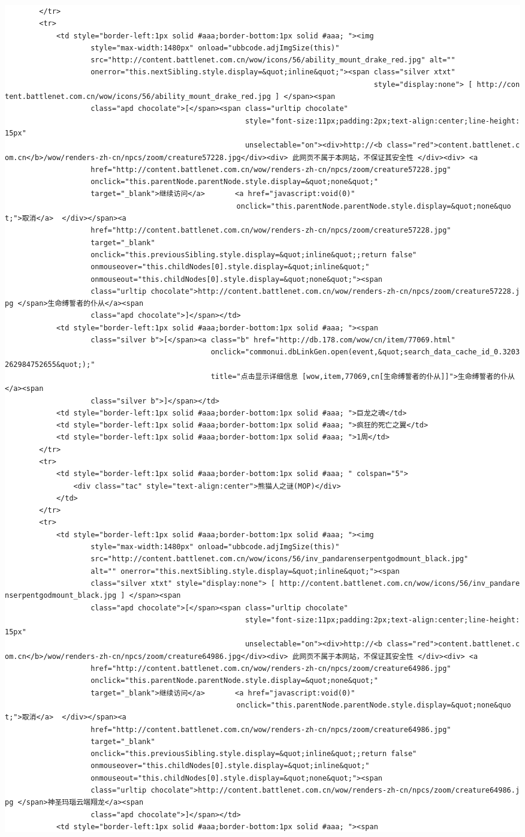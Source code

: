             </tr>
            <tr>
                <td style="border-left:1px solid #aaa;border-bottom:1px solid #aaa; "><img
                        style="max-width:1480px" onload="ubbcode.adjImgSize(this)"
                        src="http://content.battlenet.com.cn/wow/icons/56/ability_mount_drake_red.jpg" alt=""
                        onerror="this.nextSibling.style.display=&quot;inline&quot;"><span class="silver xtxt"
                                                                                          style="display:none"> [ http://content.battlenet.com.cn/wow/icons/56/ability_mount_drake_red.jpg ] </span><span
                        class="apd chocolate">[</span><span class="urltip chocolate"
                                                            style="font-size:11px;padding:2px;text-align:center;line-height:15px"
                                                            unselectable="on"><div>http://<b class="red">content.battlenet.com.cn</b>/wow/renders-zh-cn/npcs/zoom/creature57228.jpg</div><div> 此网页不属于本网站，不保证其安全性 </div><div> <a
                        href="http://content.battlenet.com.cn/wow/renders-zh-cn/npcs/zoom/creature57228.jpg"
                        onclick="this.parentNode.parentNode.style.display=&quot;none&quot;"
                        target="_blank">继续访问</a>       <a href="javascript:void(0)"
                                                          onclick="this.parentNode.parentNode.style.display=&quot;none&quot;">取消</a>  </div></span><a
                        href="http://content.battlenet.com.cn/wow/renders-zh-cn/npcs/zoom/creature57228.jpg"
                        target="_blank"
                        onclick="this.previousSibling.style.display=&quot;inline&quot;;return false"
                        onmouseover="this.childNodes[0].style.display=&quot;inline&quot;"
                        onmouseout="this.childNodes[0].style.display=&quot;none&quot;"><span
                        class="urltip chocolate">http://content.battlenet.com.cn/wow/renders-zh-cn/npcs/zoom/creature57228.jpg </span>生命缚誓者的仆从</a><span
                        class="apd chocolate">]</span></td>
                <td style="border-left:1px solid #aaa;border-bottom:1px solid #aaa; "><span
                        class="silver b">[</span><a class="b" href="http://db.178.com/wow/cn/item/77069.html"
                                                    onclick="commonui.dbLinkGen.open(event,&quot;search_data_cache_id_0.3203262984752655&quot;);"
                                                    title="点击显示详细信息 [wow,item,77069,cn[生命缚誓者的仆从]]">生命缚誓者的仆从</a><span
                        class="silver b">]</span></td>
                <td style="border-left:1px solid #aaa;border-bottom:1px solid #aaa; ">巨龙之魂</td>
                <td style="border-left:1px solid #aaa;border-bottom:1px solid #aaa; ">疯狂的死亡之翼</td>
                <td style="border-left:1px solid #aaa;border-bottom:1px solid #aaa; ">1周</td>
            </tr>
            <tr>
                <td style="border-left:1px solid #aaa;border-bottom:1px solid #aaa; " colspan="5">
                    <div class="tac" style="text-align:center">熊猫人之谜(MOP)</div>
                </td>
            </tr>
            <tr>
                <td style="border-left:1px solid #aaa;border-bottom:1px solid #aaa; "><img
                        style="max-width:1480px" onload="ubbcode.adjImgSize(this)"
                        src="http://content.battlenet.com.cn/wow/icons/56/inv_pandarenserpentgodmount_black.jpg"
                        alt="" onerror="this.nextSibling.style.display=&quot;inline&quot;"><span
                        class="silver xtxt" style="display:none"> [ http://content.battlenet.com.cn/wow/icons/56/inv_pandarenserpentgodmount_black.jpg ] </span><span
                        class="apd chocolate">[</span><span class="urltip chocolate"
                                                            style="font-size:11px;padding:2px;text-align:center;line-height:15px"
                                                            unselectable="on"><div>http://<b class="red">content.battlenet.com.cn</b>/wow/renders-zh-cn/npcs/zoom/creature64986.jpg</div><div> 此网页不属于本网站，不保证其安全性 </div><div> <a
                        href="http://content.battlenet.com.cn/wow/renders-zh-cn/npcs/zoom/creature64986.jpg"
                        onclick="this.parentNode.parentNode.style.display=&quot;none&quot;"
                        target="_blank">继续访问</a>       <a href="javascript:void(0)"
                                                          onclick="this.parentNode.parentNode.style.display=&quot;none&quot;">取消</a>  </div></span><a
                        href="http://content.battlenet.com.cn/wow/renders-zh-cn/npcs/zoom/creature64986.jpg"
                        target="_blank"
                        onclick="this.previousSibling.style.display=&quot;inline&quot;;return false"
                        onmouseover="this.childNodes[0].style.display=&quot;inline&quot;"
                        onmouseout="this.childNodes[0].style.display=&quot;none&quot;"><span
                        class="urltip chocolate">http://content.battlenet.com.cn/wow/renders-zh-cn/npcs/zoom/creature64986.jpg </span>神圣玛瑙云端翔龙</a><span
                        class="apd chocolate">]</span></td>
                <td style="border-left:1px solid #aaa;border-bottom:1px solid #aaa; "><span